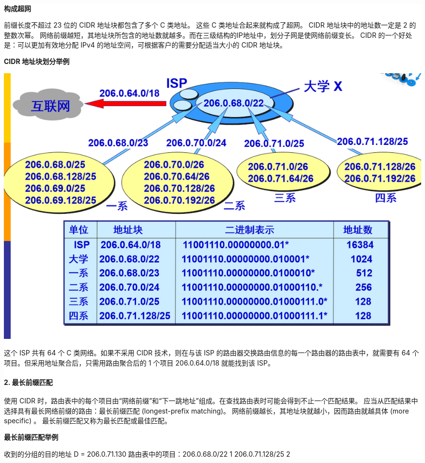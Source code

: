**构成超网** 

前缀长度不超过 23 位的 CIDR 地址块都包含了多个 C  类地址。
这些 C 类地址合起来就构成了超网。
CIDR 地址块中的地址数一定是 2 的整数次幂。
网络前缀越短，其地址块所包含的地址数就越多。而在三级结构的IP地址中，划分子网是使网络前缀变长。
CIDR 的一个好处是：可以更加有效地分配 IPv4 的地址空间，可根据客户的需要分配适当大小的 CIDR 地址块。  

**CIDR 地址块划分举例** 

![](images/QQ截图20200401122252.png)

这个 ISP 共有 64 个 C 类网络。如果不采用 CIDR 技术，则在与该 ISP 的路由器交换路由信息的每一个路由器的路由表中，就需要有 64 个项目。但采用地址聚合后，只需用路由聚合后的 1 个项目 206.0.64.0/18 就能找到该 ISP。 

#### 2. 最长前缀匹配

使用 CIDR 时，路由表中的每个项目由“网络前缀”和“下一跳地址”组成。在查找路由表时可能会得到不止一个匹配结果。 
应当从匹配结果中选择具有最长网络前缀的路由：最长前缀匹配 (longest-prefix matching)。
网络前缀越长，其地址块就越小，因而路由就越具体 (more specific) 。
最长前缀匹配又称为最长匹配或最佳匹配。

**最长前缀匹配举例**

收到的分组的目的地址 D = 206.0.71.130
路由表中的项目：206.0.68.0/22		1
                             206.0.71.128/25		2
